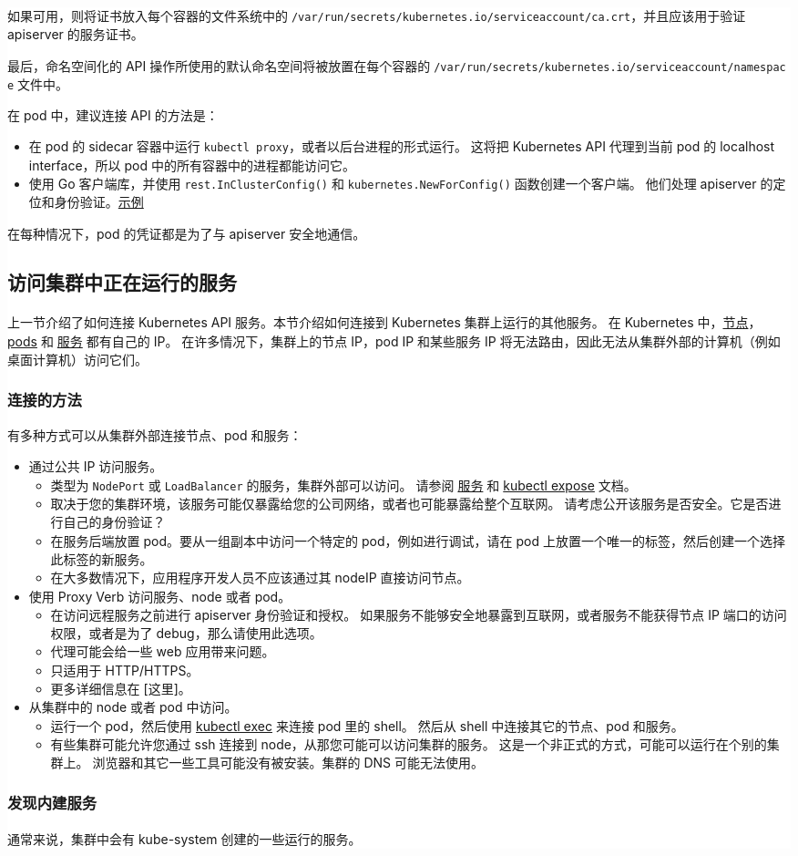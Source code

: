 
如果可用，则将证书放入每个容器的文件系统中的 `/var/run/secrets/kubernetes.io/serviceaccount/ca.crt`，并且应该用于验证 apiserver 的服务证书。

最后，命名空间化的 API 操作所使用的默认命名空间将被放置在每个容器的 `/var/run/secrets/kubernetes.io/serviceaccount/namespace` 文件中。

在 pod 中，建议连接 API 的方法是：

  - 在 pod 的 sidecar 容器中运行 `kubectl proxy`，或者以后台进程的形式运行。
    这将把 Kubernetes API 代理到当前 pod 的 localhost interface，所以 pod 中的所有容器中的进程都能访问它。
  - 使用 Go 客户端库，并使用 `rest.InClusterConfig()` 和 `kubernetes.NewForConfig()` 函数创建一个客户端。
    他们处理 apiserver 的定位和身份验证。[示例](https://git.k8s.io/client-go/examples/in-cluster-client-configuration/main.go)

在每种情况下，pod 的凭证都是为了与 apiserver 安全地通信。


## 访问集群中正在运行的服务

上一节介绍了如何连接 Kubernetes API 服务。本节介绍如何连接到 Kubernetes 集群上运行的其他服务。
在 Kubernetes 中，[节点](/docs/admin/node)，[pods](/docs/user-guide/pods) 和 [服务](/docs/user-guide/services) 都有自己的 IP。
在许多情况下，集群上的节点 IP，pod IP 和某些服务 IP 将无法路由，因此无法从集群外部的计算机（例如桌面计算机）访问它们。


### 连接的方法

有多种方式可以从集群外部连接节点、pod 和服务：

  - 通过公共 IP 访问服务。
    - 类型为 `NodePort` 或 `LoadBalancer` 的服务，集群外部可以访问。
      请参阅 [服务](/docs/user-guide/services) 和 [kubectl expose](/docs/reference/generated/kubectl/kubectl-commands/#expose) 文档。
    - 取决于您的集群环境，该服务可能仅暴露给您的公司网络，或者也可能暴露给整个互联网。
      请考虑公开该服务是否安全。它是否进行自己的身份验证？
    - 在服务后端放置 pod。要从一组副本中访问一个特定的 pod，例如进行调试，请在 pod 上放置一个唯一的标签，然后创建一个选择此标签的新服务。
    - 在大多数情况下，应用程序开发人员不应该通过其 nodeIP 直接访问节点。
  - 使用 Proxy Verb 访问服务、node 或者 pod。
    - 在访问远程服务之前进行 apiserver 身份验证和授权。
      如果服务不能够安全地暴露到互联网，或者服务不能获得节点 IP 端口的访问权限，或者是为了 debug，那么请使用此选项。
    - 代理可能会给一些 web 应用带来问题。
    - 只适用于 HTTP/HTTPS。
    - 更多详细信息在 [这里]。
  - 从集群中的 node 或者 pod 中访问。
    - 运行一个 pod，然后使用 [kubectl exec](/docs/reference/generated/kubectl/kubectl-commands/#exec) 来连接 pod 里的 shell。
      然后从 shell 中连接其它的节点、pod 和服务。
    - 有些集群可能允许您通过 ssh 连接到 node，从那您可能可以访问集群的服务。
      这是一个非正式的方式，可能可以运行在个别的集群上。
      浏览器和其它一些工具可能没有被安装。集群的 DNS 可能无法使用。


### 发现内建服务

通常来说，集群中会有 kube-system 创建的一些运行的服务。
